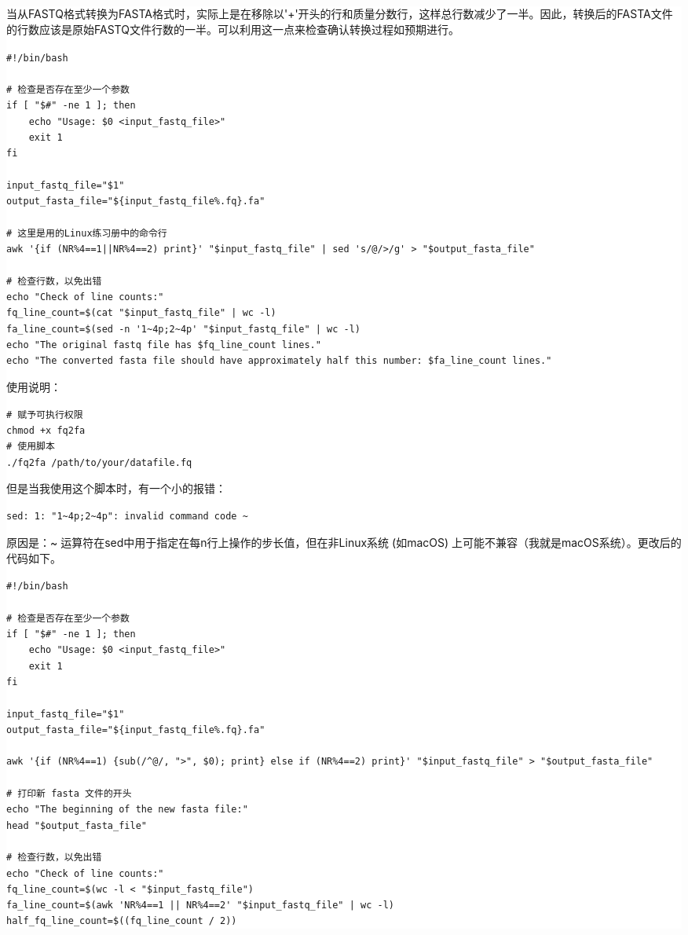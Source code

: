 当从FASTQ格式转换为FASTA格式时，实际上是在移除以'+'开头的行和质量分数行，这样总行数减少了一半。因此，转换后的FASTA文件的行数应该是原始FASTQ文件行数的一半。可以利用这一点来检查确认转换过程如预期进行。

```shell
#!/bin/bash

# 检查是否存在至少一个参数
if [ "$#" -ne 1 ]; then
    echo "Usage: $0 <input_fastq_file>"
    exit 1
fi

input_fastq_file="$1"
output_fasta_file="${input_fastq_file%.fq}.fa"

# 这里是用的Linux练习册中的命令行
awk '{if (NR%4==1||NR%4==2) print}' "$input_fastq_file" | sed 's/@/>/g' > "$output_fasta_file"

# 检查行数，以免出错
echo "Check of line counts:"
fq_line_count=$(cat "$input_fastq_file" | wc -l)
fa_line_count=$(sed -n '1~4p;2~4p' "$input_fastq_file" | wc -l)
echo "The original fastq file has $fq_line_count lines."
echo "The converted fasta file should have approximately half this number: $fa_line_count lines."
```

使用说明：

```shell
# 赋予可执行权限
chmod +x fq2fa
# 使用脚本
./fq2fa /path/to/your/datafile.fq
```

但是当我使用这个脚本时，有一个小的报错：

```shell
sed: 1: "1~4p;2~4p": invalid command code ~
```

原因是：~ 运算符在sed中用于指定在每n行上操作的步长值，但在非Linux系统 (如macOS) 上可能不兼容（我就是macOS系统）。更改后的代码如下。

```shell
#!/bin/bash

# 检查是否存在至少一个参数
if [ "$#" -ne 1 ]; then
    echo "Usage: $0 <input_fastq_file>"
    exit 1
fi

input_fastq_file="$1"
output_fasta_file="${input_fastq_file%.fq}.fa"

awk '{if (NR%4==1) {sub(/^@/, ">", $0); print} else if (NR%4==2) print}' "$input_fastq_file" > "$output_fasta_file"

# 打印新 fasta 文件的开头
echo "The beginning of the new fasta file:"
head "$output_fasta_file"

# 检查行数，以免出错
echo "Check of line counts:"
fq_line_count=$(wc -l < "$input_fastq_file")
fa_line_count=$(awk 'NR%4==1 || NR%4==2' "$input_fastq_file" | wc -l)
half_fq_line_count=$((fq_line_count / 2))

```